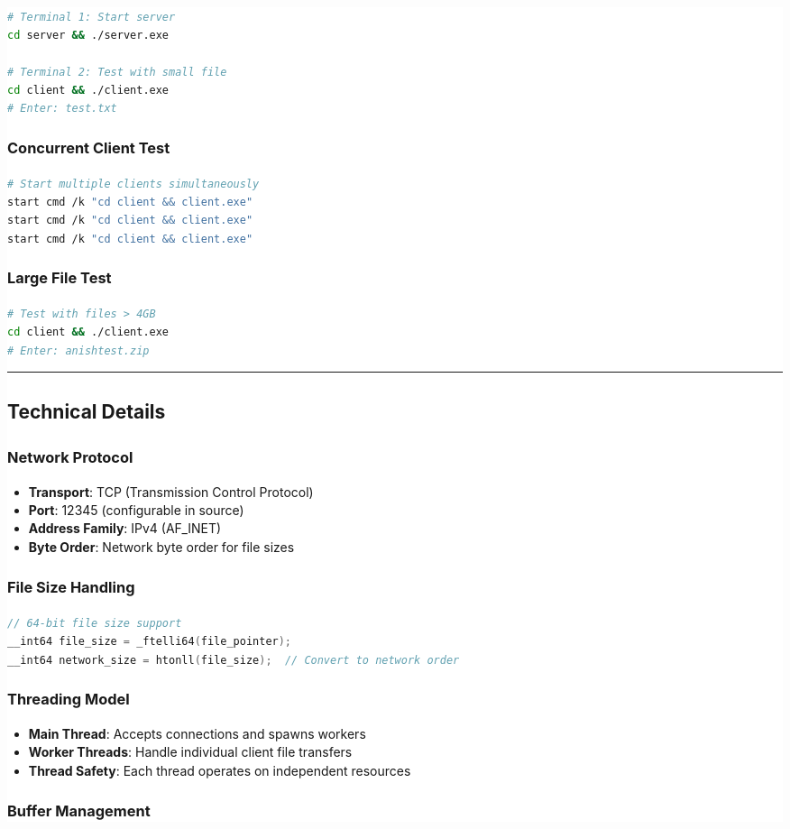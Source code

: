 ```bash
# Terminal 1: Start server
cd server && ./server.exe

# Terminal 2: Test with small file
cd client && ./client.exe
# Enter: test.txt
```

### Concurrent Client Test

```bash
# Start multiple clients simultaneously
start cmd /k "cd client && client.exe"
start cmd /k "cd client && client.exe"
start cmd /k "cd client && client.exe"
```

### Large File Test

```bash
# Test with files > 4GB
cd client && ./client.exe
# Enter: anishtest.zip
```

---

## Technical Details

### Network Protocol

- **Transport**: TCP (Transmission Control Protocol)
- **Port**: 12345 (configurable in source)
- **Address Family**: IPv4 (AF_INET)
- **Byte Order**: Network byte order for file sizes

### File Size Handling

```c
// 64-bit file size support
__int64 file_size = _ftelli64(file_pointer);
__int64 network_size = htonll(file_size);  // Convert to network order
```

### Threading Model

- **Main Thread**: Accepts connections and spawns workers
- **Worker Threads**: Handle individual client file transfers
- **Thread Safety**: Each thread operates on independent resources

### Buffer Management
